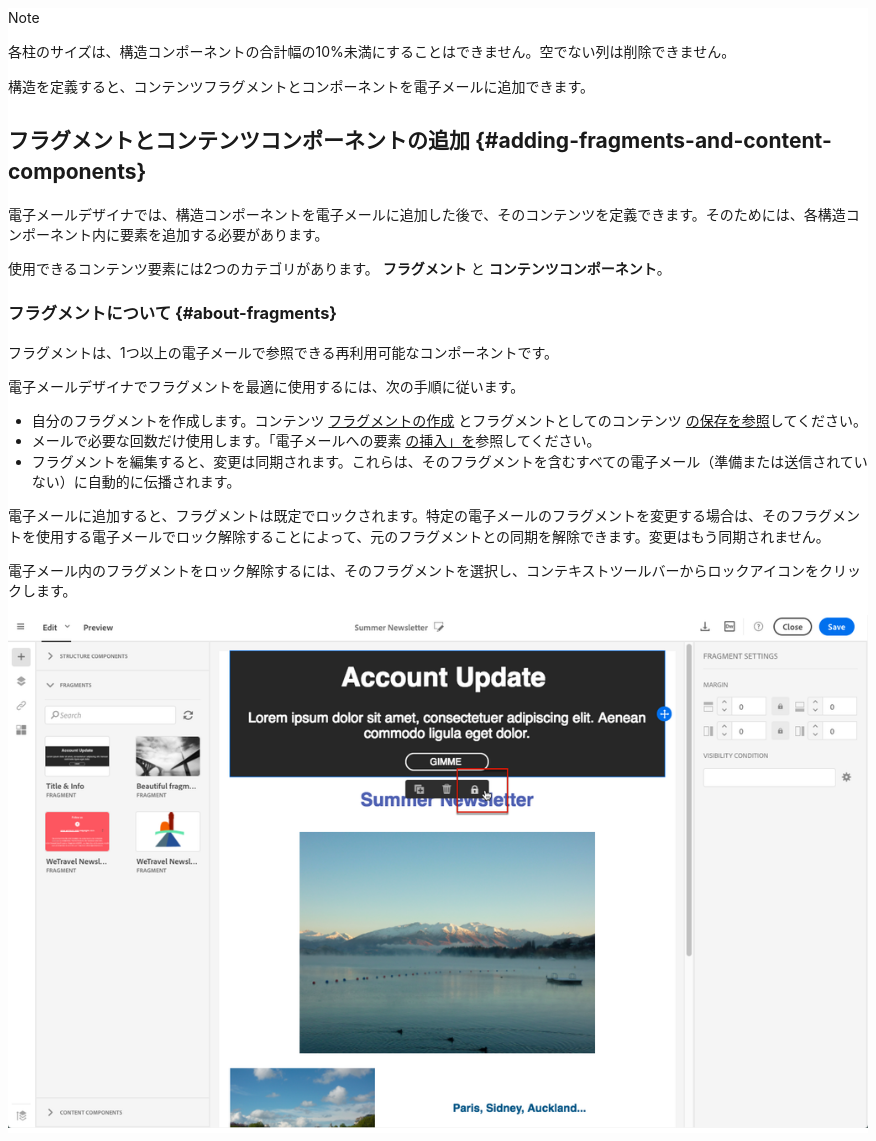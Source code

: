    >[!NOTE]
   >
   >各柱のサイズは、構造コンポーネントの合計幅の10%未満にすることはできません。空でない列は削除できません。

構造を定義すると、コンテンツフラグメントとコンポーネントを電子メールに追加できます。

## フラグメントとコンテンツコンポーネントの追加 {#adding-fragments-and-content-components}

電子メールデザイナでは、構造コンポーネントを電子メールに追加した後で、そのコンテンツを定義できます。そのためには、各構造コンポーネント内に要素を追加する必要があります。

使用できるコンテンツ要素には2つのカテゴリがあります。 **フラグメント** と **コンテンツコンポーネント**。

### フラグメントについて {#about-fragments}

フラグメントは、1つ以上の電子メールで参照できる再利用可能なコンポーネントです。

電子メールデザイナでフラグメントを最適に使用するには、次の手順に従います。

* 自分のフラグメントを作成します。コンテンツ [フラグメントの作成](../../designing/using/defining-the-email-structure.md#creating-a-content-fragment) とフラグメントとしてのコンテンツ [の保存を参照](../../designing/using/defining-the-email-structure.md#saving-content-as-a-fragment)してください。
* メールで必要な回数だけ使用します。「電子メールへの要素 [の挿入」を](../../designing/using/defining-the-email-structure.md#inserting-elements-into-an-email)参照してください。
* フラグメントを編集すると、変更は同期されます。これらは、そのフラグメントを含むすべての電子メール（準備または送信されていない）に自動的に伝播されます。

電子メールに追加すると、フラグメントは既定でロックされます。特定の電子メールのフラグメントを変更する場合は、そのフラグメントを使用する電子メールでロック解除することによって、元のフラグメントとの同期を解除できます。変更はもう同期されません。

電子メール内のフラグメントをロック解除するには、そのフラグメントを選択し、コンテキストツールバーからロックアイコンをクリックします。

![](assets/des_unlocking_fragment.png)
